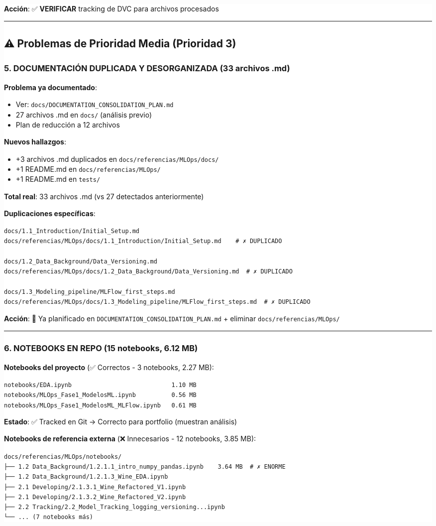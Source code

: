 **Acción**: ✅ **VERIFICAR** tracking de DVC para archivos procesados

---

## ⚠️ Problemas de Prioridad Media (Prioridad 3)

### **5. DOCUMENTACIÓN DUPLICADA Y DESORGANIZADA (33 archivos .md)**

**Problema ya documentado**:
- Ver: `docs/DOCUMENTATION_CONSOLIDATION_PLAN.md`
- 27 archivos .md en `docs/` (análisis previo)
- Plan de reducción a 12 archivos

**Nuevos hallazgos**:
- +3 archivos .md duplicados en `docs/referencias/MLOps/docs/`
- +1 README.md en `docs/referencias/MLOps/`
- +1 README.md en `tests/`

**Total real**: 33 archivos .md (vs 27 detectados anteriormente)

**Duplicaciones específicas**:
```
docs/1.1_Introduction/Initial_Setup.md
docs/referencias/MLOps/docs/1.1_Introduction/Initial_Setup.md    # ✗ DUPLICADO

docs/1.2_Data_Background/Data_Versioning.md
docs/referencias/MLOps/docs/1.2_Data_Background/Data_Versioning.md  # ✗ DUPLICADO

docs/1.3_Modeling_pipeline/MLFlow_first_steps.md
docs/referencias/MLOps/docs/1.3_Modeling_pipeline/MLFlow_first_steps.md  # ✗ DUPLICADO
```

**Acción**: 🔄 Ya planificado en `DOCUMENTATION_CONSOLIDATION_PLAN.md` + eliminar `docs/referencias/MLOps/`

---

### **6. NOTEBOOKS EN REPO (15 notebooks, 6.12 MB)**

**Notebooks del proyecto** (✅ Correctos - 3 notebooks, 2.27 MB):
```
notebooks/EDA.ipynb                            1.10 MB
notebooks/MLOps_Fase1_ModelosML.ipynb          0.56 MB
notebooks/MLOps_Fase1_ModelosML_MLFlow.ipynb   0.61 MB
```

**Estado**: ✅ Tracked en Git → Correcto para portfolio (muestran análisis)

**Notebooks de referencia externa** (❌ Innecesarios - 12 notebooks, 3.85 MB):
```
docs/referencias/MLOps/notebooks/
├── 1.2 Data_Background/1.2.1.1_intro_numpy_pandas.ipynb    3.64 MB  # ✗ ENORME
├── 1.2 Data_Background/1.2.1.3_Wine_EDA.ipynb
├── 2.1 Developing/2.1.3.1_Wine_Refactored_V1.ipynb
├── 2.1 Developing/2.1.3.2_Wine_Refactored_V2.ipynb
├── 2.2 Tracking/2.2_Model_Tracking_logging_versioning...ipynb
└── ... (7 notebooks más)
```
